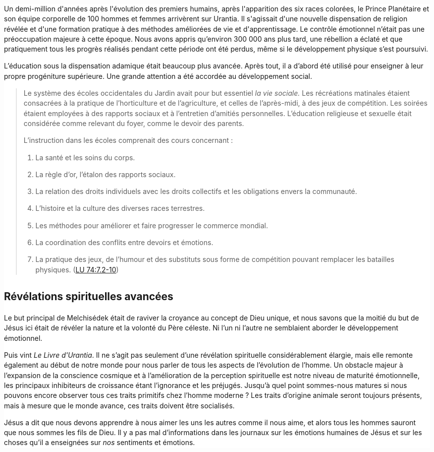 Un demi-million d'années après l'évolution des premiers humains, après l'apparition des six races colorées, le Prince Planétaire et son équipe corporelle de 100 hommes et femmes arrivèrent sur Urantia. Il s'agissait d'une nouvelle dispensation de religion révélée et d'une formation pratique à des méthodes améliorées de vie et d'apprentissage. Le contrôle émotionnel n’était pas une préoccupation majeure à cette époque. Nous avons appris qu’environ 300 000 ans plus tard, une rébellion a éclaté et que pratiquement tous les progrès réalisés pendant cette période ont été perdus, même si le développement physique s’est poursuivi. 

L’éducation sous la dispensation adamique était beaucoup plus avancée. Après tout, il a d’abord été utilisé pour enseigner à leur propre progéniture supérieure. Une grande attention a été accordée au développement social. 

> Le système des écoles occidentales du Jardin avait pour but essentiel *la vie sociale.* Les récréations matinales étaient consacrées à la pratique de l’horticulture et de l’agriculture, et celles de l’après-midi, à des jeux de compétition. Les soirées étaient employées à des rapports sociaux et à l’entretien d’amitiés personnelles. L’éducation religieuse et sexuelle était considérée comme relevant du foyer, comme le devoir des parents.
> 
> L’instruction dans les écoles comprenait des cours concernant :
> 
> 1. La santé et les soins du corps.
> 
> 2. La règle d’or, l’étalon des rapports sociaux.
> 
> 3. La relation des droits individuels avec les droits collectifs et les obligations envers la communauté.
> 
> 4. L’histoire et la culture des diverses races terrestres.
> 
> 5. Les méthodes pour améliorer et faire progresser le commerce mondial.
> 
> 6. La coordination des conflits entre devoirs et émotions.
> 
> 7. La pratique des jeux, de l’humour et des substituts sous forme de compétition pouvant remplacer les batailles physiques. ([LU 74:7.2-10](/fr/The_Urantia_Book/74#p7_2))

## Révélations spirituelles avancées 

Le but principal de Melchisédek était de raviver la croyance au concept de Dieu unique, et nous savons que la moitié du but de Jésus ici était de révéler la nature et la volonté du Père céleste. Ni l’un ni l’autre ne semblaient aborder le développement émotionnel. 

Puis vint _Le Livre d'Urantia_. Il ne s’agit pas seulement d’une révélation spirituelle considérablement élargie, mais elle remonte également au début de notre monde pour nous parler de tous les aspects de l’évolution de l’homme. Un obstacle majeur à l’expansion de la conscience cosmique et à l’amélioration de la perception spirituelle est notre niveau de maturité émotionnelle, les principaux inhibiteurs de croissance étant l’ignorance et les préjugés. Jusqu’à quel point sommes-nous matures si nous pouvons encore observer tous ces traits primitifs chez l’homme moderne ? Les traits d’origine animale seront toujours présents, mais à mesure que le monde avance, ces traits doivent être socialisés. 

Jésus a dit que nous devons apprendre à nous aimer les uns les autres comme il nous aime, et alors tous les hommes sauront que nous sommes les fils de Dieu. Il y a pas mal d’informations dans les journaux sur les émotions humaines de Jésus et sur les choses qu’il a enseignées sur _nos_ sentiments et émotions. 
